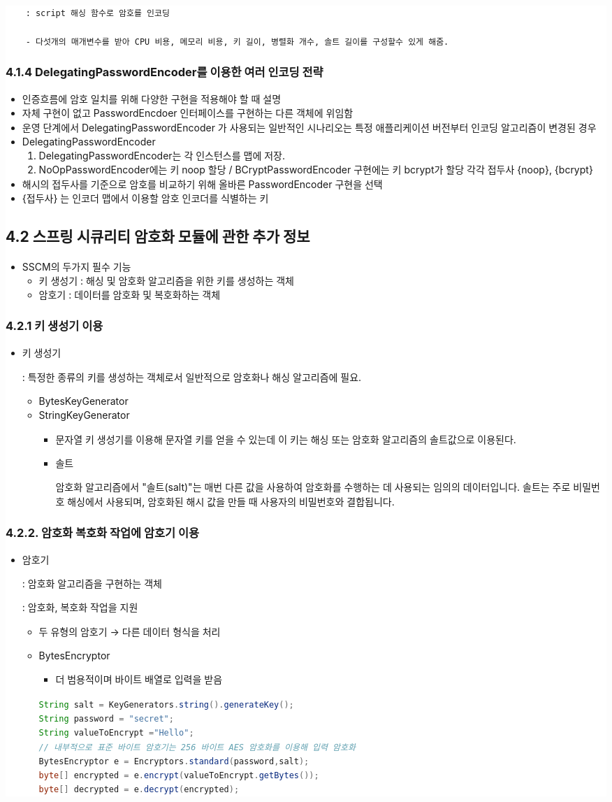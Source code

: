         : script 해싱 함수로 암호를 인코딩
        
        - 다섯개의 매개변수를 받아 CPU 비용, 메모리 비용, 키 길이, 병렬화 개수, 솔트 길이를 구성할수 있게 해줌.

### 4.1.4 DelegatingPasswordEncoder를 이용한 여러 인코딩 전략

- 인증흐름에 암호 일치를 위해 다양한 구현을 적용해야 할 때 설명
- 자체 구현이 없고 PasswordEncdoer 인터페이스를 구현하는 다른 객체에 위임함
- 운영 단계에서 DelegatingPasswordEncoder 가 사용되는 일반적인 시나리오는 특정 애플리케이션 버전부터 인코딩 알고리즘이 변경된 경우
- DelegatingPasswordEncoder
    1. DelegatingPasswordEncoder는 각 인스턴스를 맵에 저장.
    2. NoOpPasswordEncoder에는 키 noop 할당 / BCryptPasswordEncoder 구현에는 키 bcrypt가 할당 각각 접두사 {noop}, {bcrypt}
- 해시의 접두사를 기준으로 암호를 비교하기 위해 올바른 PasswordEncoder 구현을 선택
- {접두사} 는 인코더 맵에서 이용할 암호 인코더를 식별하는 키

## 4.2 스프링 시큐리티 암호화 모듈에 관한 추가 정보

- SSCM의 두가지 필수 기능
    - 키 생성기 : 해싱 및 암호화 알고리즘을 위한 키를 생성하는 객체
    - 암호기 : 데이터를 암호화 및 복호화하는 객체

### 4.2.1 키 생성기 이용

- 키 생성기
    
    : 특정한 종류의 키를 생성하는 객체로서 일반적으로 암호화나 해싱 알고리즘에 필요. 
    
    - BytesKeyGenerator
    - StringKeyGenerator
        - 문자열 키 생성기를 이용해 문자열 키를 얻을 수 있는데 이 키는 해싱 또는 암호화 알고리즘의 솔트값으로 이용된다.
        - 솔트
            
            암호화 알고리즘에서 "솔트(salt)"는 매번 다른 값을 사용하여 암호화를 수행하는 데 사용되는 임의의 데이터입니다. 솔트는 주로 비밀번호 해싱에서 사용되며, 암호화된 해시 값을 만들 때 사용자의 비밀번호와 결합됩니다.
            

### 4.2.2. 암호화 복호화 작업에 암호기 이용

- 암호기
    
    : 암호화 알고리즘을 구현하는 객체
    
    : 암호화, 복호화 작업을 지원
    
    - 두 유형의 암호기 → 다른 데이터 형식을 처리
    - BytesEncryptor
        - 더 범용적이며 바이트 배열로 입력을 받음
        
        ```java
        String salt = KeyGenerators.string().generateKey();
        String password = "secret";
        String valueToEncrypt ="Hello";
        // 내부적으로 표준 바이트 암호기는 256 바이트 AES 암호화를 이용해 입력 암호화
        BytesEncryptor e = Encryptors.standard(password,salt);
        byte[] encrypted = e.encrypt(valueToEncrypt.getBytes());
        byte[] decrypted = e.decrypt(encrypted);
        